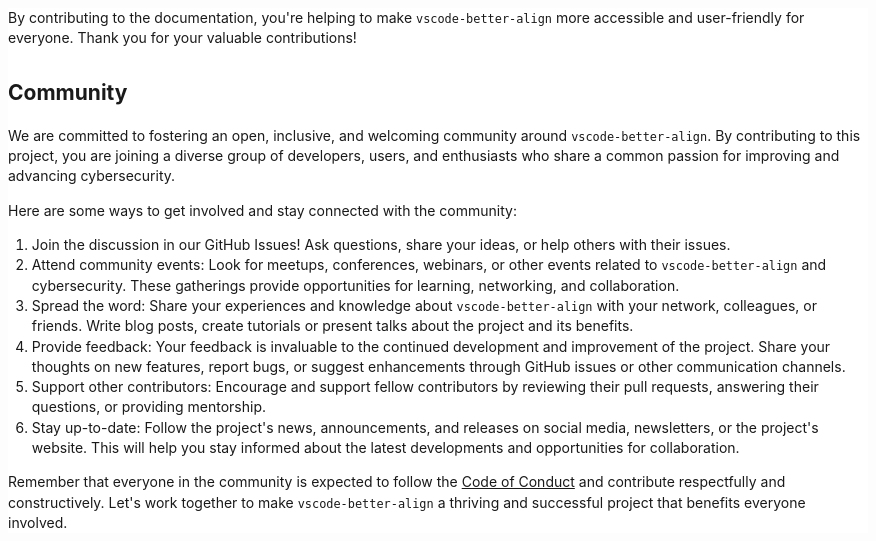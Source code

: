 By contributing to the documentation, you're helping to make `vscode-better-align` more accessible and user-friendly for everyone. Thank you for your valuable contributions!

## Community

We are committed to fostering an open, inclusive, and welcoming community around `vscode-better-align`. By contributing to this project, you are joining a diverse group of developers, users, and enthusiasts who share a common passion for improving and advancing cybersecurity.

Here are some ways to get involved and stay connected with the community:

1.  Join the discussion in our GitHub Issues! Ask questions, share your ideas, or help others with their issues.
2.  Attend community events: Look for meetups, conferences, webinars, or other events related to `vscode-better-align` and cybersecurity. These gatherings provide opportunities for learning, networking, and collaboration.
3.  Spread the word: Share your experiences and knowledge about `vscode-better-align` with your network, colleagues, or friends. Write blog posts, create tutorials or present talks about the project and its benefits.
4.  Provide feedback: Your feedback is invaluable to the continued development and improvement of the project. Share your thoughts on new features, report bugs, or suggest enhancements through GitHub issues or other communication channels.
5.  Support other contributors: Encourage and support fellow contributors by reviewing their pull requests, answering their questions, or providing mentorship.
6.  Stay up-to-date: Follow the project's news, announcements, and releases on social media, newsletters, or the project's website. This will help you stay informed about the latest developments and opportunities for collaboration.

Remember that everyone in the community is expected to follow the [Code of Conduct][code-of-conduct] and contribute respectfully and constructively. Let's work together to make `vscode-better-align` a thriving and successful project that benefits everyone involved.



[code-of-conduct]: https://github.com/sbolel/vscode-better-align/blob/main/CODE_OF_CONDUCT.md



